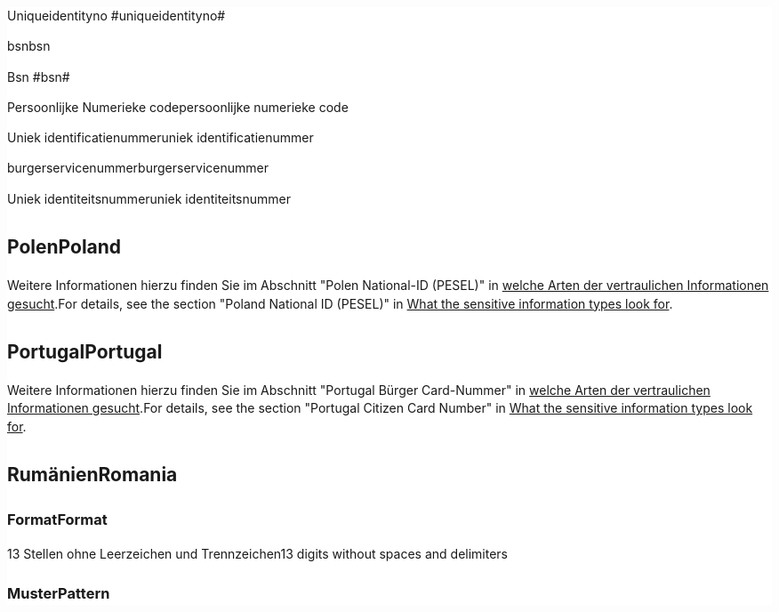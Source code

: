 <span data-ttu-id="8a0b6-451">Uniqueidentityno #</span><span class="sxs-lookup"><span data-stu-id="8a0b6-451">uniqueidentityno#</span></span>
  
<span data-ttu-id="8a0b6-452">bsn</span><span class="sxs-lookup"><span data-stu-id="8a0b6-452">bsn</span></span>
  
<span data-ttu-id="8a0b6-453">Bsn #</span><span class="sxs-lookup"><span data-stu-id="8a0b6-453">bsn#</span></span>
  
<span data-ttu-id="8a0b6-454">Persoonlijke Numerieke code</span><span class="sxs-lookup"><span data-stu-id="8a0b6-454">persoonlijke numerieke code</span></span>
  
<span data-ttu-id="8a0b6-455">Uniek identificatienummer</span><span class="sxs-lookup"><span data-stu-id="8a0b6-455">uniek identificatienummer</span></span>
  
<span data-ttu-id="8a0b6-456">burgerservicenummer</span><span class="sxs-lookup"><span data-stu-id="8a0b6-456">burgerservicenummer</span></span>
  
<span data-ttu-id="8a0b6-457">Uniek identiteitsnummer</span><span class="sxs-lookup"><span data-stu-id="8a0b6-457">uniek identiteitsnummer</span></span>
  
## <a name="poland"></a><span data-ttu-id="8a0b6-458">Polen</span><span class="sxs-lookup"><span data-stu-id="8a0b6-458">Poland</span></span>

<span data-ttu-id="8a0b6-459">Weitere Informationen hierzu finden Sie im Abschnitt "Polen National-ID (PESEL)" in [welche Arten der vertraulichen Informationen gesucht](what-the-sensitive-information-types-look-for.md).</span><span class="sxs-lookup"><span data-stu-id="8a0b6-459">For details, see the section "Poland National ID (PESEL)" in [What the sensitive information types look for](what-the-sensitive-information-types-look-for.md).</span></span>
  
## <a name="portugal"></a><span data-ttu-id="8a0b6-460">Portugal</span><span class="sxs-lookup"><span data-stu-id="8a0b6-460">Portugal</span></span>

<span data-ttu-id="8a0b6-461">Weitere Informationen hierzu finden Sie im Abschnitt "Portugal Bürger Card-Nummer" in [welche Arten der vertraulichen Informationen gesucht](what-the-sensitive-information-types-look-for.md).</span><span class="sxs-lookup"><span data-stu-id="8a0b6-461">For details, see the section "Portugal Citizen Card Number" in [What the sensitive information types look for](what-the-sensitive-information-types-look-for.md).</span></span>
  
## <a name="romania"></a><span data-ttu-id="8a0b6-462">Rumänien</span><span class="sxs-lookup"><span data-stu-id="8a0b6-462">Romania</span></span>

### <a name="format"></a><span data-ttu-id="8a0b6-463">Format</span><span class="sxs-lookup"><span data-stu-id="8a0b6-463">Format</span></span>

<span data-ttu-id="8a0b6-464">13 Stellen ohne Leerzeichen und Trennzeichen</span><span class="sxs-lookup"><span data-stu-id="8a0b6-464">13 digits without spaces and delimiters</span></span>
  
### <a name="pattern"></a><span data-ttu-id="8a0b6-465">Muster</span><span class="sxs-lookup"><span data-stu-id="8a0b6-465">Pattern</span></span>
